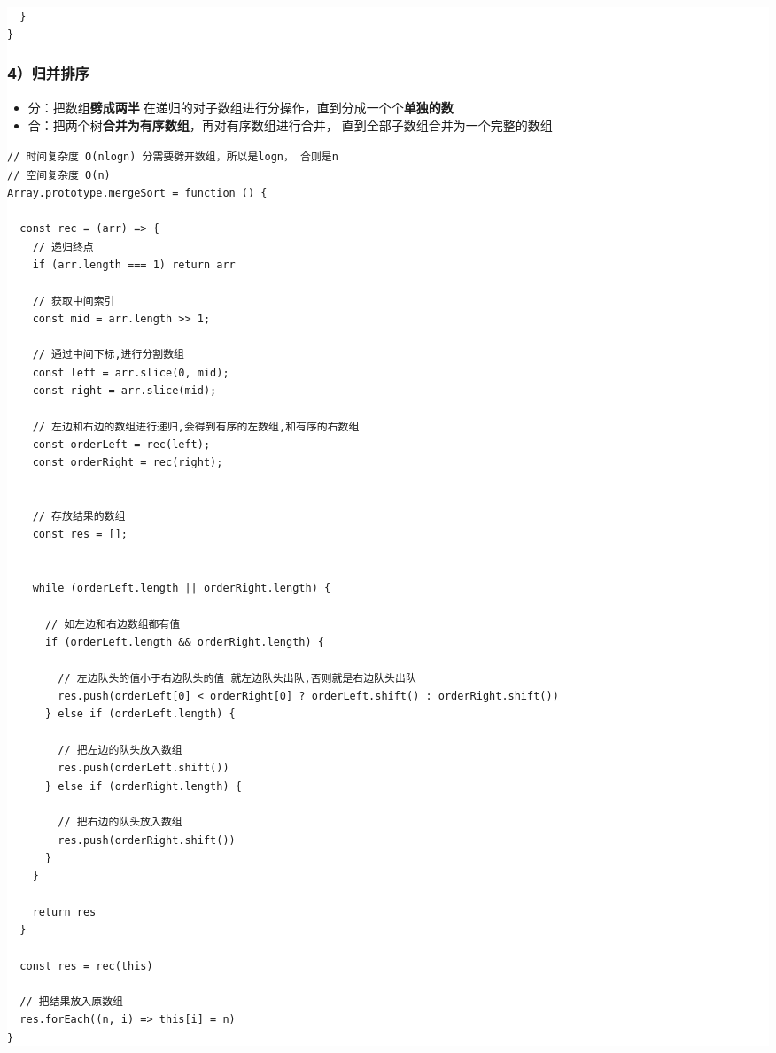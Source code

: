 ```
  }
}
```

### 4）归并排序

- 分：把数组**劈成两半** 在递归的对子数组进行分操作，直到分成一个个**单独的数**
- 合：把两个树**合并为有序数组**，再对有序数组进行合并， 直到全部子数组合并为一个完整的数组

```
// 时间复杂度 O(nlogn) 分需要劈开数组，所以是logn， 合则是n
// 空间复杂度 O(n)
Array.prototype.mergeSort = function () {

  const rec = (arr) => {
    // 递归终点
    if (arr.length === 1) return arr

    // 获取中间索引
    const mid = arr.length >> 1;

    // 通过中间下标,进行分割数组
    const left = arr.slice(0, mid);
    const right = arr.slice(mid);

    // 左边和右边的数组进行递归,会得到有序的左数组,和有序的右数组
    const orderLeft = rec(left);
    const orderRight = rec(right);


    // 存放结果的数组
    const res = [];

  
    while (orderLeft.length || orderRight.length) {

      // 如左边和右边数组都有值
      if (orderLeft.length && orderRight.length) {

        // 左边队头的值小于右边队头的值 就左边队头出队,否则就是右边队头出队
        res.push(orderLeft[0] < orderRight[0] ? orderLeft.shift() : orderRight.shift())
      } else if (orderLeft.length) {

        // 把左边的队头放入数组
        res.push(orderLeft.shift())
      } else if (orderRight.length) {

        // 把右边的队头放入数组
        res.push(orderRight.shift())
      }
    }

    return res
  }

  const res = rec(this)

  // 把结果放入原数组
  res.forEach((n, i) => this[i] = n)
}
```
